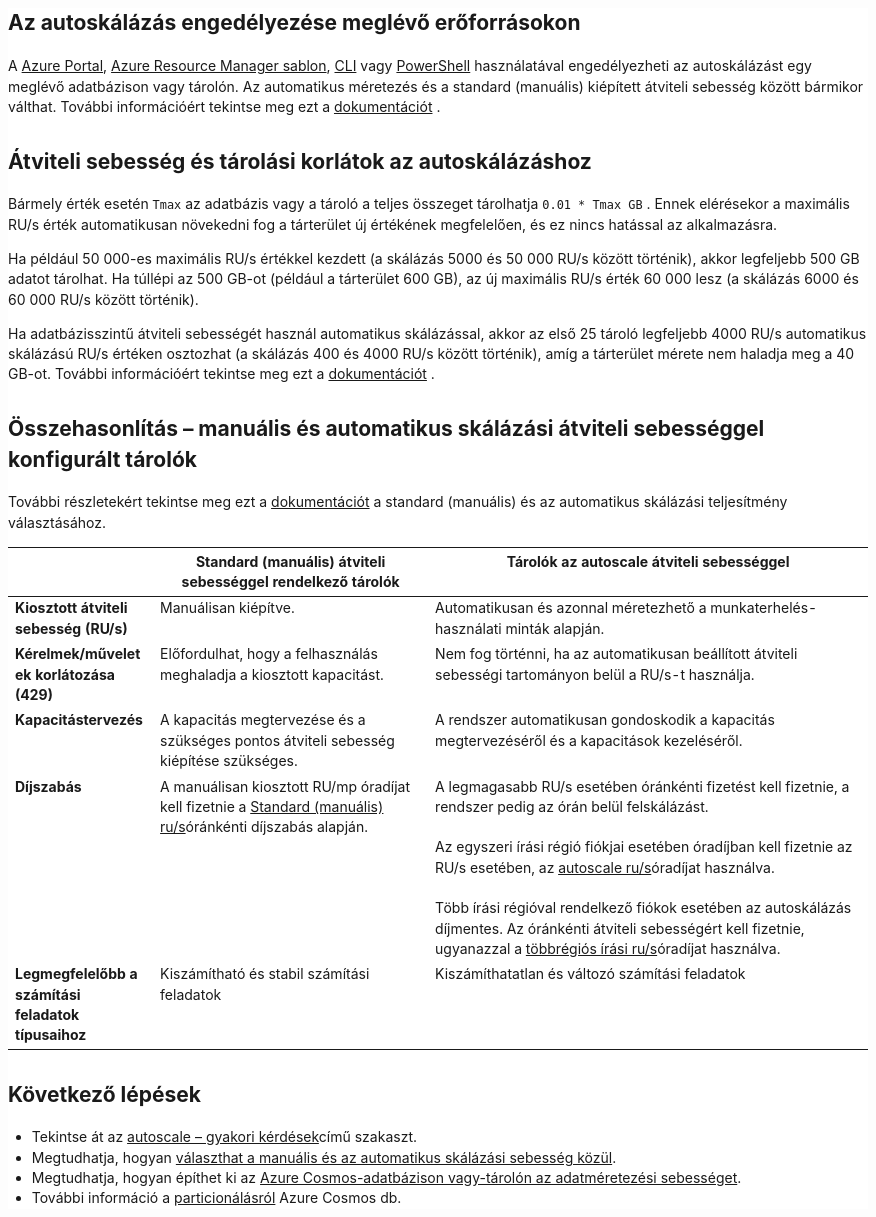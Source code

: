 ## <a name="enable-autoscale-on-existing-resources"></a>Az autoskálázás engedélyezése meglévő erőforrásokon

A [Azure Portal](how-to-provision-autoscale-throughput.md#enable-autoscale-on-existing-database-or-container), [Azure Resource Manager sablon](how-to-provision-autoscale-throughput.md#azure-resource-manager), [CLI](how-to-provision-autoscale-throughput.md#azure-cli) vagy [PowerShell](how-to-provision-autoscale-throughput.md#azure-powershell) használatával engedélyezheti az autoskálázást egy meglévő adatbázison vagy tárolón. Az automatikus méretezés és a standard (manuális) kiépített átviteli sebesség között bármikor válthat. További információért tekintse meg ezt a [dokumentációt](autoscale-faq.md#how-does-the-migration-between-autoscale-and-standard-manual-provisioned-throughput-work) .

## <a name="throughput-and-storage-limits-for-autoscale"></a><a id="autoscale-limits"></a> Átviteli sebesség és tárolási korlátok az autoskálázáshoz

Bármely érték esetén `Tmax` az adatbázis vagy a tároló a teljes összeget tárolhatja `0.01 * Tmax GB` . Ennek elérésekor a maximális RU/s érték automatikusan növekedni fog a tárterület új értékének megfelelően, és ez nincs hatással az alkalmazásra. 

Ha például 50 000-es maximális RU/s értékkel kezdett (a skálázás 5000 és 50 000 RU/s között történik), akkor legfeljebb 500 GB adatot tárolhat. Ha túllépi az 500 GB-ot (például a tárterület 600 GB), az új maximális RU/s érték 60 000 lesz (a skálázás 6000 és 60 000 RU/s között történik).

Ha adatbázisszintű átviteli sebességét használ automatikus skálázással, akkor az első 25 tároló legfeljebb 4000 RU/s automatikus skálázású RU/s értéken osztozhat (a skálázás 400 és 4000 RU/s között történik), amíg a tárterület mérete nem haladja meg a 40 GB-ot. További információért tekintse meg ezt a [dokumentációt](autoscale-faq.md#can-i-change-the-max-rus-on-the-database-or-container) .

## <a name="comparison--containers-configured-with-manual-vs-autoscale-throughput"></a>Összehasonlítás – manuális és automatikus skálázási átviteli sebességgel konfigurált tárolók
További részletekért tekintse meg ezt a [dokumentációt](how-to-choose-offer.md) a standard (manuális) és az automatikus skálázási teljesítmény választásához.  

|| Standard (manuális) átviteli sebességgel rendelkező tárolók  | Tárolók az autoscale átviteli sebességgel |
|---------|---------|---------|
| **Kiosztott átviteli sebesség (RU/s)** | Manuálisan kiépítve. | Automatikusan és azonnal méretezhető a munkaterhelés-használati minták alapján. |
| **Kérelmek/műveletek korlátozása (429)**  | Előfordulhat, hogy a felhasználás meghaladja a kiosztott kapacitást. | Nem fog történni, ha az automatikusan beállított átviteli sebességi tartományon belül a RU/s-t használja.    |
| **Kapacitástervezés** |  A kapacitás megtervezése és a szükséges pontos átviteli sebesség kiépítése szükséges. |    A rendszer automatikusan gondoskodik a kapacitás megtervezéséről és a kapacitások kezeléséről. |
| **Díjszabás** | A manuálisan kiosztott RU/mp óradíjat kell fizetnie a [Standard (manuális) ru/s](https://azure.microsoft.com/pricing/details/cosmos-db/)óránkénti díjszabás alapján. | A legmagasabb RU/s esetében óránkénti fizetést kell fizetnie, a rendszer pedig az órán belül felskálázást. <br/><br/> Az egyszeri írási régió fiókjai esetében óradíjban kell fizetnie az RU/s esetében, az [autoscale ru/s](https://azure.microsoft.com/pricing/details/cosmos-db/)óradíjat használva. <br/><br/>Több írási régióval rendelkező fiókok esetében az autoskálázás díjmentes. Az óránkénti átviteli sebességért kell fizetnie, ugyanazzal a [többrégiós írási ru/s](https://azure.microsoft.com/pricing/details/cosmos-db/)óradíjat használva. |
| **Legmegfelelőbb a számítási feladatok típusaihoz** |  Kiszámítható és stabil számítási feladatok|   Kiszámíthatatlan és változó számítási feladatok  |

## <a name="next-steps"></a>Következő lépések

* Tekintse át az [autoscale – gyakori kérdések](autoscale-faq.md)című szakaszt.
* Megtudhatja, hogyan [választhat a manuális és az automatikus skálázási sebesség közül](how-to-choose-offer.md).
* Megtudhatja, hogyan építhet ki az [Azure Cosmos-adatbázison vagy-tárolón az adatméretezési sebességet](how-to-provision-autoscale-throughput.md).
* További információ a [particionálásról](partitioning-overview.md) Azure Cosmos db.


